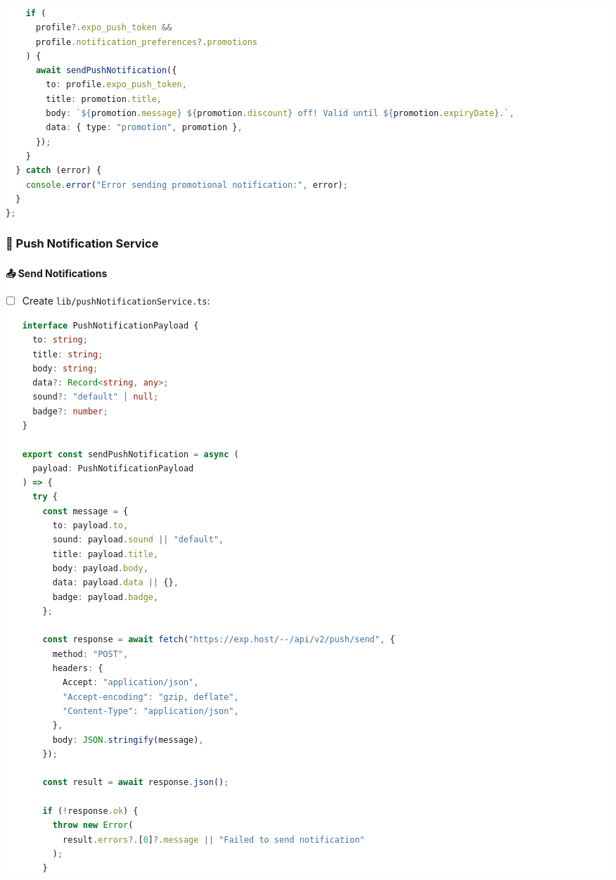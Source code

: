   ```typescript
      if (
        profile?.expo_push_token &&
        profile.notification_preferences?.promotions
      ) {
        await sendPushNotification({
          to: profile.expo_push_token,
          title: promotion.title,
          body: `${promotion.message} ${promotion.discount} off! Valid until ${promotion.expiryDate}.`,
          data: { type: "promotion", promotion },
        });
      }
    } catch (error) {
      console.error("Error sending promotional notification:", error);
    }
  };
  ```

### 🚀 Push Notification Service

#### 📤 Send Notifications

- [ ] Create `lib/pushNotificationService.ts`:

  ```typescript
  interface PushNotificationPayload {
    to: string;
    title: string;
    body: string;
    data?: Record<string, any>;
    sound?: "default" | null;
    badge?: number;
  }

  export const sendPushNotification = async (
    payload: PushNotificationPayload
  ) => {
    try {
      const message = {
        to: payload.to,
        sound: payload.sound || "default",
        title: payload.title,
        body: payload.body,
        data: payload.data || {},
        badge: payload.badge,
      };

      const response = await fetch("https://exp.host/--/api/v2/push/send", {
        method: "POST",
        headers: {
          Accept: "application/json",
          "Accept-encoding": "gzip, deflate",
          "Content-Type": "application/json",
        },
        body: JSON.stringify(message),
      });

      const result = await response.json();

      if (!response.ok) {
        throw new Error(
          result.errors?.[0]?.message || "Failed to send notification"
        );
      }
  ```